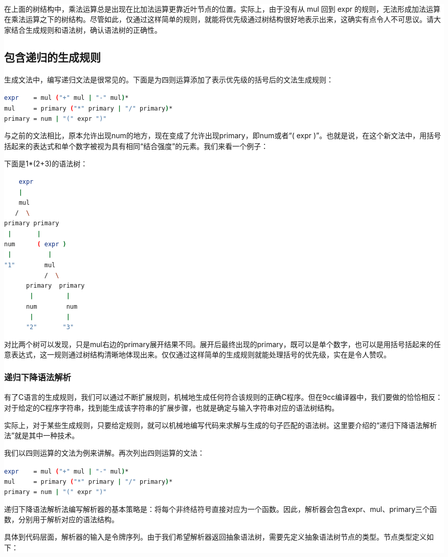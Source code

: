 在上面的树结构中，乘法运算总是出现在比加法运算更靠近叶节点的位置。实际上，由于没有从 mul 回到 expr 的规则，无法形成加法运算在乘法运算之下的树结构。尽管如此，仅通过这样简单的规则，就能将优先级通过树结构很好地表示出来，这确实有点令人不可思议。请大家结合生成规则和语法树，确认语法树的正确性。

## 包含递归的生成规则

生成文法中，编写递归文法是很常见的。下面是为四则运算添加了表示优先级的括号后的文法生成规则：

```bash
expr    = mul ("+" mul | "-" mul)*
mul     = primary ("*" primary | "/" primary)*
primary = num | "(" expr ")"
```

与之前的文法相比，原本允许出现num的地方，现在变成了允许出现primary，即num或者“( expr )”。也就是说，在这个新文法中，用括号括起来的表达式和单个数字被视为具有相同“结合强度”的元素。我们来看一个例子：

下面是1*(2+3)的语法树：

```bash
    expr
    |
    mul
   /  \
primary primary
 |       |
num      ( expr )
 |          |
"1"        mul
           /  \
      primary  primary
       |         |
      num        num
       |         |
      "2"       "3"
```

对比两个树可以发现，只是mul右边的primary展开结果不同。展开后最终出现的primary，既可以是单个数字，也可以是用括号括起来的任意表达式，这一规则通过树结构清晰地体现出来。仅仅通过这样简单的生成规则就能处理括号的优先级，实在是令人赞叹。

### 递归下降语法解析

有了C语言的生成规则，我们可以通过不断扩展规则，机械地生成任何符合该规则的正确C程序。但在9cc编译器中，我们要做的恰恰相反：对于给定的C程序字符串，找到能生成该字符串的扩展步骤，也就是确定与输入字符串对应的语法树结构。

实际上，对于某些生成规则，只要给定规则，就可以机械地编写代码来求解与生成的句子匹配的语法树。这里要介绍的“递归下降语法解析法”就是其中一种技术。

我们以四则运算的文法为例来讲解。再次列出四则运算的文法：

```bash
expr    = mul ("+" mul | "-" mul)*
mul     = primary ("*" primary | "/" primary)*
primary = num | "(" expr ")"
```

递归下降语法解析法编写解析器的基本策略是：将每个非终结符号直接对应为一个函数。因此，解析器会包含expr、mul、primary三个函数，分别用于解析对应的语法结构。

具体到代码层面，解析器的输入是令牌序列。由于我们希望解析器返回抽象语法树，需要先定义抽象语法树节点的类型。节点类型定义如下：
